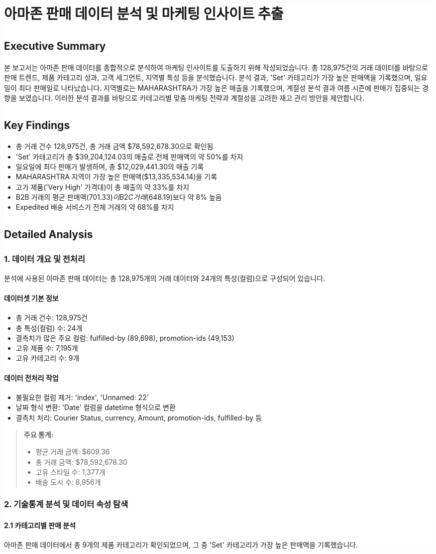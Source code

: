 # 아마존 판매 데이터 분석 및 마케팅 인사이트 추출

## Executive Summary

본 보고서는 아마존 판매 데이터를 종합적으로 분석하여 마케팅 인사이트를 도출하기 위해 작성되었습니다. 
총 128,975건의 거래 데이터를 바탕으로 판매 트렌드, 제품 카테고리 성과, 고객 세그먼트, 지역별 특성 등을 분석했습니다.
분석 결과, 'Set' 카테고리가 가장 높은 판매액을 기록했으며, 일요일이 최다 판매일로 나타났습니다.
지역별로는 MAHARASHTRA가 가장 높은 매출을 기록했으며, 계절성 분석 결과 여름 시즌에 판매가 집중되는 경향을 보였습니다.
이러한 분석 결과를 바탕으로 카테고리별 맞춤 마케팅 전략과 계절성을 고려한 재고 관리 방안을 제안합니다.

## Key Findings

- 총 거래 건수 128,975건, 총 거래 금액 $78,592,678.30으로 확인됨
- 'Set' 카테고리가 총 $39,204,124.03의 매출로 전체 판매액의 약 50%를 차지
- 일요일에 최다 판매가 발생하며, 총 $12,029,441.30의 매출 기록
- MAHARASHTRA 지역이 가장 높은 판매액($13,335,534.14)을 기록
- 고가 제품('Very High' 가격대)이 총 매출의 약 33%를 차지
- B2B 거래의 평균 판매액($701.33)이 B2C 거래($648.19)보다 약 8% 높음
- Expedited 배송 서비스가 전체 거래의 약 68%를 차지

## Detailed Analysis

### 1. 데이터 개요 및 전처리

분석에 사용된 아마존 판매 데이터는 총 128,975개의 거래 데이터와 24개의 특성(컬럼)으로 구성되어 있습니다.

#### 데이터셋 기본 정보
- 총 거래 건수: 128,975건
- 총 특성(컬럼) 수: 24개
- 결측치가 많은 주요 컬럼: fulfilled-by (89,698), promotion-ids (49,153)
- 고유 제품 수: 7,195개
- 고유 카테고리 수: 9개

#### 데이터 전처리 작업
- 불필요한 컬럼 제거: 'index', 'Unnamed: 22'
- 날짜 형식 변환: 'Date' 컬럼을 datetime 형식으로 변환
- 결측치 처리: Courier Status, currency, Amount, promotion-ids, fulfilled-by 등

> **주요 통계:**
> - 평균 거래 금액: $609.36
> - 총 거래 금액: $78,592,678.30
> - 고유 스타일 수: 1,377개
> - 배송 도시 수: 8,956개

### 2. 기술통계 분석 및 데이터 속성 탐색

#### 2.1 카테고리별 판매 분석

아마존 판매 데이터에서 총 9개의 제품 카테고리가 확인되었으며, 그 중 'Set' 카테고리가 가장 높은 판매액을 기록했습니다.
